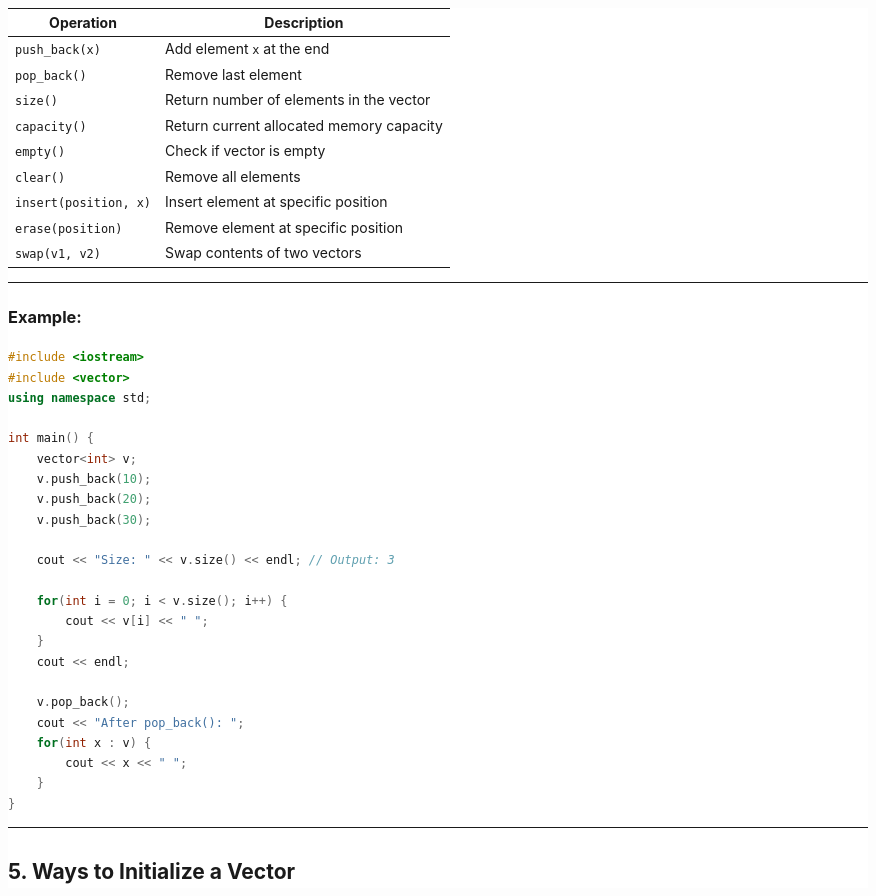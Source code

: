 | Operation             | Description                              |
| --------------------- | ---------------------------------------- |
| `push_back(x)`        | Add element `x` at the end               |
| `pop_back()`          | Remove last element                      |
| `size()`              | Return number of elements in the vector  |
| `capacity()`          | Return current allocated memory capacity |
| `empty()`             | Check if vector is empty                 |
| `clear()`             | Remove all elements                      |
| `insert(position, x)` | Insert element at specific position      |
| `erase(position)`     | Remove element at specific position      |
| `swap(v1, v2)`        | Swap contents of two vectors             |

---

### Example:

```cpp
#include <iostream>
#include <vector>
using namespace std;

int main() {
    vector<int> v;
    v.push_back(10);
    v.push_back(20);
    v.push_back(30);

    cout << "Size: " << v.size() << endl; // Output: 3

    for(int i = 0; i < v.size(); i++) {
        cout << v[i] << " ";
    }
    cout << endl;

    v.pop_back();
    cout << "After pop_back(): ";
    for(int x : v) {
        cout << x << " ";
    }
}
```

---

## 5. **Ways to Initialize a Vector**
